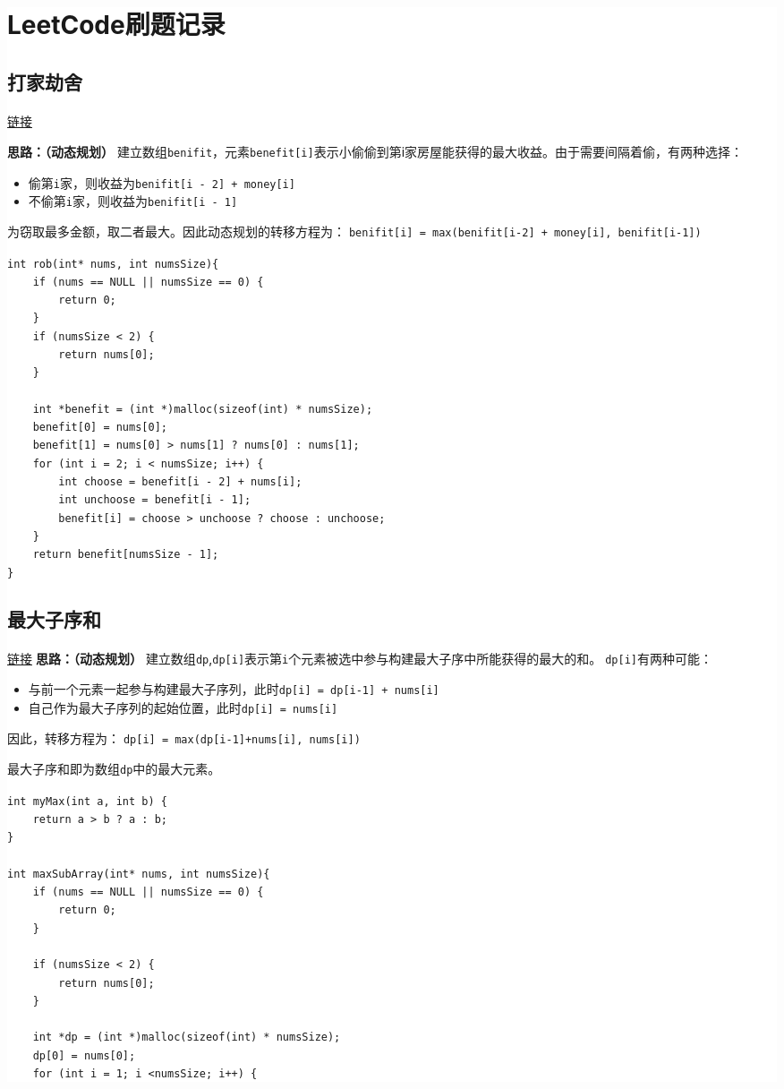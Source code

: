 # LeetCode刷题记录

## 打家劫舍
[链接](https://leetcode-cn.com/problems/house-robber/)

**思路：（动态规划）**
建立数组`benifit`，元素`benefit[i]`表示小偷偷到第i家房屋能获得的最大收益。由于需要间隔着偷，有两种选择：
+ 偷第`i`家，则收益为`benifit[i - 2] + money[i]`
+ 不偷第`i`家，则收益为`benifit[i - 1]`

为窃取最多金额，取二者最大。因此动态规划的转移方程为：
`benifit[i] = max(benifit[i-2] + money[i], benifit[i-1])`

```
int rob(int* nums, int numsSize){
    if (nums == NULL || numsSize == 0) {
        return 0;
    }
    if (numsSize < 2) {
        return nums[0];
    }

    int *benefit = (int *)malloc(sizeof(int) * numsSize);
    benefit[0] = nums[0];
    benefit[1] = nums[0] > nums[1] ? nums[0] : nums[1];
    for (int i = 2; i < numsSize; i++) {
        int choose = benefit[i - 2] + nums[i];
        int unchoose = benefit[i - 1];
        benefit[i] = choose > unchoose ? choose : unchoose;
    }
    return benefit[numsSize - 1];
}
```

## 最大子序和
[链接](https://leetcode-cn.com/problems/maximum-subarray/)
**思路：（动态规划）**
建立数组`dp`,`dp[i]`表示第`i`个元素被选中参与构建最大子序中所能获得的最大的和。
`dp[i]`有两种可能：
+ 与前一个元素一起参与构建最大子序列，此时`dp[i] = dp[i-1] + nums[i]`
+ 自己作为最大子序列的起始位置，此时`dp[i] = nums[i]`

因此，转移方程为：
`dp[i] = max(dp[i-1]+nums[i], nums[i])`

最大子序和即为数组`dp`中的最大元素。

```
int myMax(int a, int b) {
    return a > b ? a : b;
}

int maxSubArray(int* nums, int numsSize){
    if (nums == NULL || numsSize == 0) {
        return 0;
    }

    if (numsSize < 2) {
        return nums[0];
    }

    int *dp = (int *)malloc(sizeof(int) * numsSize);
    dp[0] = nums[0];
    for (int i = 1; i <numsSize; i++) {
```